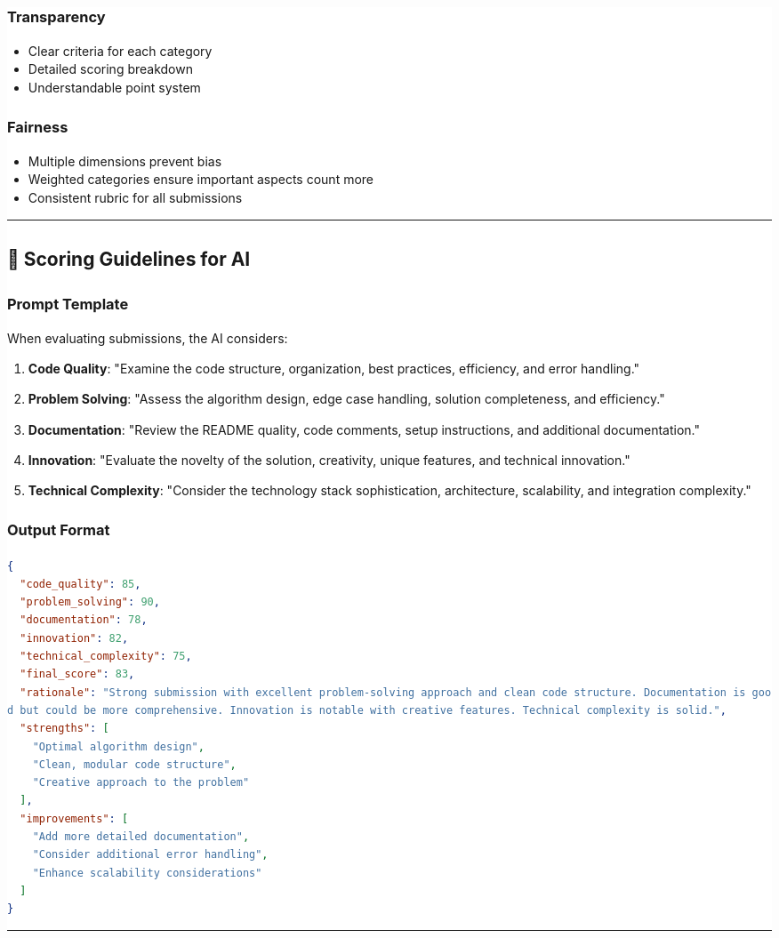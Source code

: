 ### **Transparency**
- Clear criteria for each category
- Detailed scoring breakdown
- Understandable point system

### **Fairness**
- Multiple dimensions prevent bias
- Weighted categories ensure important aspects count more
- Consistent rubric for all submissions

---

## 📝 Scoring Guidelines for AI

### **Prompt Template**

When evaluating submissions, the AI considers:

1. **Code Quality**: "Examine the code structure, organization, best practices, efficiency, and error handling."

2. **Problem Solving**: "Assess the algorithm design, edge case handling, solution completeness, and efficiency."

3. **Documentation**: "Review the README quality, code comments, setup instructions, and additional documentation."

4. **Innovation**: "Evaluate the novelty of the solution, creativity, unique features, and technical innovation."

5. **Technical Complexity**: "Consider the technology stack sophistication, architecture, scalability, and integration complexity."

### **Output Format**

```json
{
  "code_quality": 85,
  "problem_solving": 90,
  "documentation": 78,
  "innovation": 82,
  "technical_complexity": 75,
  "final_score": 83,
  "rationale": "Strong submission with excellent problem-solving approach and clean code structure. Documentation is good but could be more comprehensive. Innovation is notable with creative features. Technical complexity is solid.",
  "strengths": [
    "Optimal algorithm design",
    "Clean, modular code structure",
    "Creative approach to the problem"
  ],
  "improvements": [
    "Add more detailed documentation",
    "Consider additional error handling",
    "Enhance scalability considerations"
  ]
}
```

---